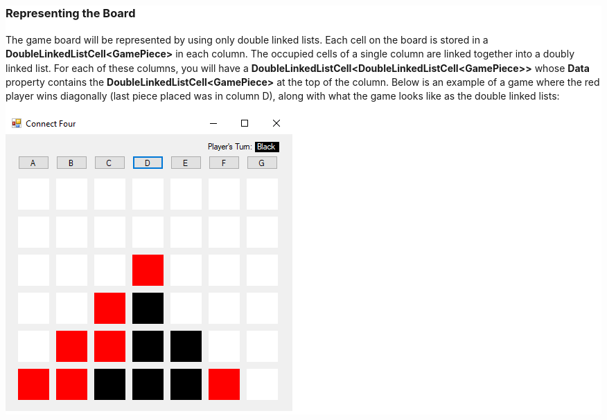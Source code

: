 ### Representing the Board

The game board will be represented by using only double linked lists.  Each cell on the board is stored in a **DoubleLinkedListCell\<GamePiece\>** in each column. The occupied cells of a single column are linked together into a doubly linked list.  For each of these columns, you will have a **DoubleLinkedListCell\<DoubleLinkedListCell\<GamePiece\>\>** whose **Data** property contains the **DoubleLinkedListCell\<GamePiece\>** at the top of the column.   Below is an example of a game where the red player wins diagonally (last piece placed was in column D), along with what the game looks like as the double linked lists:

![connectFourExample-game](connectFourExample-game.png)
